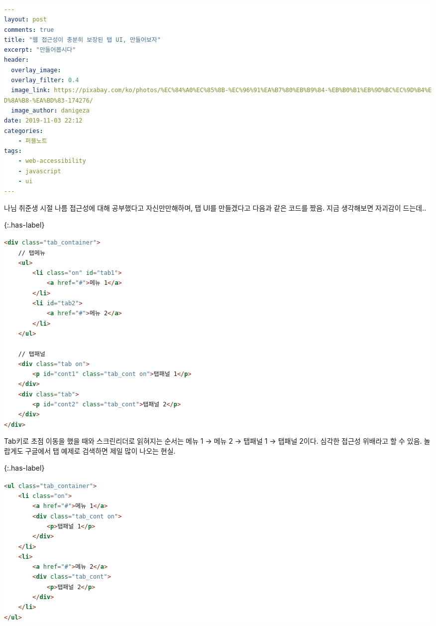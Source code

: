 ```yaml
---
layout: post
comments: true
title: "웹 접근성이 충분히 보장된 탭 UI, 만들어보자"
excerpt: "만들어봅시다"
header:
  overlay_image:
  overlay_filter: 0.4
  image_link: https://pixabay.com/ko/photos/%EC%84%A0%EC%85%8B-%EC%96%91%EA%B7%80%EB%B9%84-%EB%B0%B1%EB%9D%BC%EC%9D%B4%ED%8A%B8-%EA%BD%83-174276/
  image_author: danigeza
date: 2019-11-03 22:12
categories:
    - 퍼블노트
tags:
    - web-accessibility
    - javascript
    - ui
---
```


나님 취준생 시절 나름 접근성에 대해 공부했다고 자신만만해하며, 탭 UI를 만들겠다고 다음과 같은 코드를 짰음. 지금 생각해보면 자괴감이 드는데..

{:.has-label}
```html
<div class="tab_container">
    // 탭메뉴
    <ul>
        <li class="on" id="tab1">
            <a href="#">메뉴 1</a>
        </li>
        <li id="tab2">
            <a href="#">메뉴 2</a>
        </li>
    </ul>

    // 탭패널
    <div class="tab on">
        <p id="cont1" class="tab_cont on">탭패널 1</p>
    </div>
    <div class="tab">
        <p id="cont2" class="tab_cont">탭패널 2</p>
    </div>
</div>
```
Tab키로 초점 이동을 했을 때와 스크린리더로 읽혀지는 순서는 메뉴 1 &rarr; 메뉴 2 &rarr; 탭패널 1 &rarr; 탭패널 2이다. 심각한 접근성 위배라고 할 수 있음. 놀랍게도 구글에서 탭 예제로 검색하면 제일 많이 나오는 현실.

{:.has-label}
```html
<ul class="tab_container">
    <li class="on">
        <a href="#">메뉴 1</a>
        <div class="tab_cont on">
            <p>탭패널 1</p>
        </div>
    </li>
    <li>
        <a href="#">메뉴 2</a>
        <div class="tab_cont">
            <p>탭패널 2</p>
        </div>
    </li>
</ul>
```